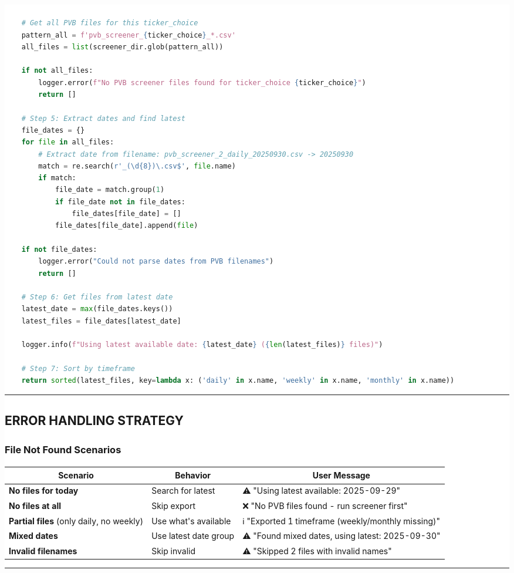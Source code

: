 ```python

    # Get all PVB files for this ticker_choice
    pattern_all = f'pvb_screener_{ticker_choice}_*.csv'
    all_files = list(screener_dir.glob(pattern_all))

    if not all_files:
        logger.error(f"No PVB screener files found for ticker_choice {ticker_choice}")
        return []

    # Step 5: Extract dates and find latest
    file_dates = {}
    for file in all_files:
        # Extract date from filename: pvb_screener_2_daily_20250930.csv -> 20250930
        match = re.search(r'_(\d{8})\.csv$', file.name)
        if match:
            file_date = match.group(1)
            if file_date not in file_dates:
                file_dates[file_date] = []
            file_dates[file_date].append(file)

    if not file_dates:
        logger.error("Could not parse dates from PVB filenames")
        return []

    # Step 6: Get files from latest date
    latest_date = max(file_dates.keys())
    latest_files = file_dates[latest_date]

    logger.info(f"Using latest available date: {latest_date} ({len(latest_files)} files)")

    # Step 7: Sort by timeframe
    return sorted(latest_files, key=lambda x: ('daily' in x.name, 'weekly' in x.name, 'monthly' in x.name))
```

---

## ERROR HANDLING STRATEGY

### File Not Found Scenarios

| Scenario | Behavior | User Message |
|----------|----------|--------------|
| **No files for today** | Search for latest | ⚠️ "Using latest available: 2025-09-29" |
| **No files at all** | Skip export | ❌ "No PVB files found - run screener first" |
| **Partial files** (only daily, no weekly) | Use what's available | ℹ️ "Exported 1 timeframe (weekly/monthly missing)" |
| **Mixed dates** | Use latest date group | ⚠️ "Found mixed dates, using latest: 2025-09-30" |
| **Invalid filenames** | Skip invalid | ⚠️ "Skipped 2 files with invalid names" |

---